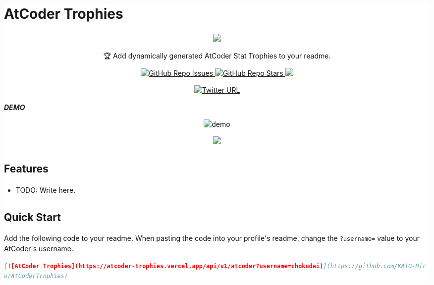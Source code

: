 # AtCoder Trophies

<p align="center">
  <img width="140" src="https://user-images.githubusercontent.com/13990347/143733378-4dafebc9-855c-4a8f-9019-c54edb330827.png" />
  <p align="center">🏆 Add dynamically generated AtCoder Stat Trophies to your readme.</p>
</p>
<p align="center">
  <a href="https://github.com/KATO-Hiro/AtCoderTrophies/issues">
    <img alt="GitHub Repo Issues" src="https://img.shields.io/github/issues/KATO-Hiro/AtCoderTrophies"/>
  </a>
  <a href="https://github.com/KATO-Hiro/AtCoderTrophies/stargazers">
    <img alt="GitHub Repo Stars" src="https://img.shields.io/github/stars/KATO-Hiro/AtCoderTrophies">
  <a href="https://github.com/KATO-Hiro/AtCoderTrophies/blob/main/LICENSE">
    <img src="https://img.shields.io/github/license/KATO-Hiro/AtCoderTrophies"/>
  </a>

</p>
<p align="center">
  </a>
    <a href="https://twitter.com/intent/tweet?text=Add%20dynamically%20generated%20AtCoder%20Stat%20Trophies%20to%20your%20readme.%0D%0A&url=https%3A%2F%2Fgithub.com%2FKATO-Hiro%2FAtCoderTrophies">
    <img alt="Twitter URL" src="https://img.shields.io/twitter/url?style=social&url=https%3A%2F%2Fgithub.com%2FKATO-Hiro%2FAtCoderTrophies">
  </a>
</p>

***DEMO***

<div align="center">

  ![demo]()

  <img width src="https://user-images.githubusercontent.com/13990347/144709620-3b7db39b-133a-42d8-af8c-c0ce808ed7cd.png" />
</p>

</div>

## Features

- TODO: Write here.

## Quick Start

Add the following code to your readme. When pasting the code into your profile's readme, change the `?username=` value to your AtCoder's username.

```md
[![AtCoder Trophies](https://atcoder-trophies.vercel.app/api/v1/atcoder?username=chokudai)](https://github.com/KATO-Hiro/AtCoderTrophies)
```
